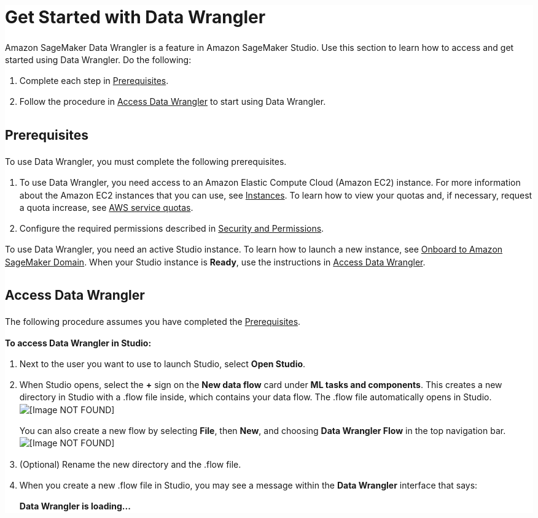 # Get Started with Data Wrangler<a name="data-wrangler-getting-started"></a>

Amazon SageMaker Data Wrangler is a feature in Amazon SageMaker Studio\. Use this section to learn how to access and get started using Data Wrangler\. Do the following:

1. Complete each step in [Prerequisites](#data-wrangler-getting-started-prerequisite)\.

1. Follow the procedure in [Access Data Wrangler](#data-wrangler-getting-started-access) to start using Data Wrangler\.

## Prerequisites<a name="data-wrangler-getting-started-prerequisite"></a>

To use Data Wrangler, you must complete the following prerequisites\. 

1. To use Data Wrangler, you need access to an Amazon Elastic Compute Cloud \(Amazon EC2\) instance\. For more information about the Amazon EC2 instances that you can use, see [Instances](data-wrangler-data-flow.md#data-wrangler-data-flow-instances)\. To learn how to view your quotas and, if necessary, request a quota increase, see [AWS service quotas](https://docs.aws.amazon.com/general/latest/gr/aws_service_limits.html)\.

1. Configure the required permissions described in [Security and Permissions](data-wrangler-security.md)\. 

To use Data Wrangler, you need an active Studio instance\. To learn how to launch a new instance, see [Onboard to Amazon SageMaker Domain](gs-studio-onboard.md)\. When your Studio instance is **Ready**, use the instructions in [Access Data Wrangler](#data-wrangler-getting-started-access)\.

## Access Data Wrangler<a name="data-wrangler-getting-started-access"></a>

The following procedure assumes you have completed the [Prerequisites](#data-wrangler-getting-started-prerequisite)\.

**To access Data Wrangler in Studio:**

1. Next to the user you want to use to launch Studio, select **Open Studio**\.

1. When Studio opens, select the **\+** sign on the **New data flow** card under **ML tasks and components**\. This creates a new directory in Studio with a \.flow file inside, which contains your data flow\. The \.flow file automatically opens in Studio\.  
![\[Image NOT FOUND\]](http://docs.aws.amazon.com/sagemaker/latest/dg/images/studio/mohave/open-flow.png)

   You can also create a new flow by selecting **File**, then **New**, and choosing **Data Wrangler Flow** in the top navigation bar\.   
![\[Image NOT FOUND\]](http://docs.aws.amazon.com/sagemaker/latest/dg/images/studio/mohave/new-flow-file-menu.png)

1. \(Optional\) Rename the new directory and the \.flow file\. 

1. When you create a new \.flow file in Studio, you may see a message within the **Data Wrangler** interface that says:

   **Data Wrangler is loading\.\.\.**

